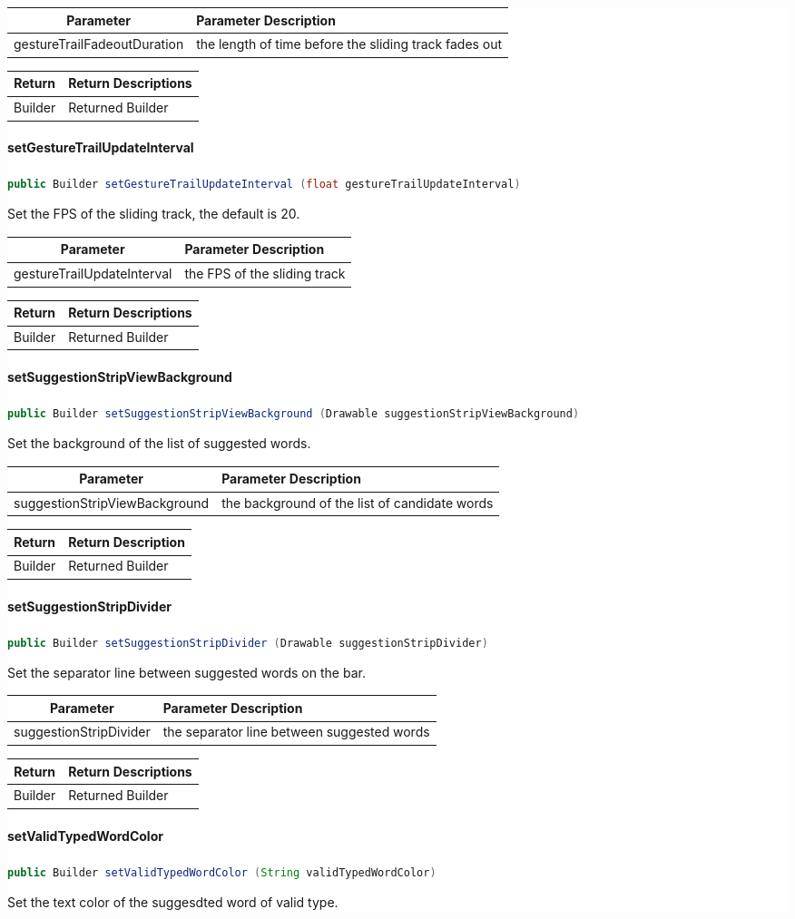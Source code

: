 Parameter | Parameter Description
-----|:--------
gestureTrailFadeoutDuration | the length of time before the sliding track fades out

Return | Return Descriptions | 
-----|:--------
Builder | Returned Builder

#### setGestureTrailUpdateInterval

```Java
public Builder setGestureTrailUpdateInterval (float gestureTrailUpdateInterval)
```
Set the FPS of the sliding track, the default is 20.

Parameter | Parameter Description
-----|:--------
gestureTrailUpdateInterval | the FPS of the sliding track

Return | Return Descriptions | 
-----|:--------
Builder | Returned Builder

#### setSuggestionStripViewBackground

```Java
public Builder setSuggestionStripViewBackground (Drawable suggestionStripViewBackground)
```
Set the background of the list of suggested words.

Parameter | Parameter Description
-----|:--------
suggestionStripViewBackground | the background of the list of candidate words

Return | Return Description | 
-----|:--------
Builder | Returned Builder

#### setSuggestionStripDivider

```Java
public Builder setSuggestionStripDivider (Drawable suggestionStripDivider)
```
Set the separator line between suggested words on the bar.

Parameter | Parameter Description
-----|:--------
suggestionStripDivider | the separator line between suggested words

Return | Return Descriptions | 
-----|:--------
Builder | Returned Builder

#### setValidTypedWordColor

```Java
public Builder setValidTypedWordColor (String validTypedWordColor)
```
Set the text color of the suggesdted word of valid type.
